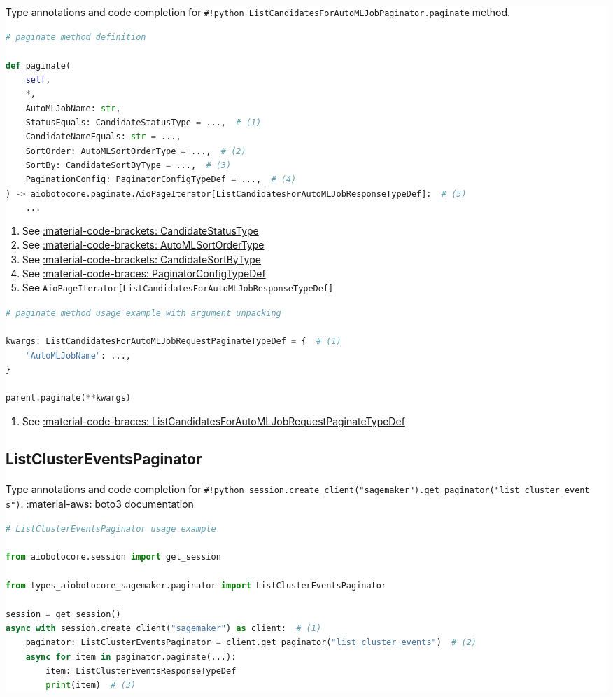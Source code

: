 Type annotations and code completion for `#!python ListCandidatesForAutoMLJobPaginator.paginate` method.

```python
# paginate method definition

def paginate(
    self,
    *,
    AutoMLJobName: str,
    StatusEquals: CandidateStatusType = ...,  # (1)
    CandidateNameEquals: str = ...,
    SortOrder: AutoMLSortOrderType = ...,  # (2)
    SortBy: CandidateSortByType = ...,  # (3)
    PaginationConfig: PaginatorConfigTypeDef = ...,  # (4)
) -> aiobotocore.paginate.AioPageIterator[ListCandidatesForAutoMLJobResponseTypeDef]:  # (5)
    ...
```

1. See [:material-code-brackets: CandidateStatusType](./literals.md#candidatestatustype)
2. See [:material-code-brackets: AutoMLSortOrderType](./literals.md#automlsortordertype)
3. See [:material-code-brackets: CandidateSortByType](./literals.md#candidatesortbytype)
4. See [:material-code-braces: PaginatorConfigTypeDef](./type_defs.md#paginatorconfigtypedef)
5. See `AioPageIterator[ListCandidatesForAutoMLJobResponseTypeDef]`


```python
# paginate method usage example with argument unpacking

kwargs: ListCandidatesForAutoMLJobRequestPaginateTypeDef = {  # (1)
    "AutoMLJobName": ...,
}

parent.paginate(**kwargs)
```

1. See [:material-code-braces: ListCandidatesForAutoMLJobRequestPaginateTypeDef](./type_defs.md#listcandidatesforautomljobrequestpaginatetypedef)
## ListClusterEventsPaginator

Type annotations and code completion for `#!python session.create_client("sagemaker").get_paginator("list_cluster_events")`.
[:material-aws: boto3 documentation](https://boto3.amazonaws.com/v1/documentation/api/latest/reference/services/sagemaker/paginator/ListClusterEvents.html#SageMaker.Paginator.ListClusterEvents)

```python
# ListClusterEventsPaginator usage example

from aiobotocore.session import get_session

from types_aiobotocore_sagemaker.paginator import ListClusterEventsPaginator

session = get_session()
async with session.create_client("sagemaker") as client:  # (1)
    paginator: ListClusterEventsPaginator = client.get_paginator("list_cluster_events")  # (2)
    async for item in paginator.paginate(...):
        item: ListClusterEventsResponseTypeDef
        print(item)  # (3)
```
